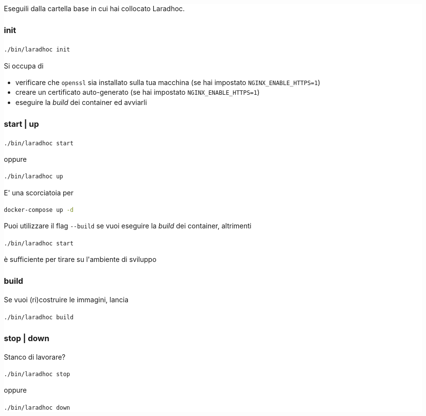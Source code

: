 Eseguili dalla cartella base in cui hai collocato Laradhoc.

### init

```bash
./bin/laradhoc init
```

Si occupa di

* verificare che `openssl` sia installato sulla tua macchina (se hai impostato `NGINX_ENABLE_HTTPS=1`)
* creare un certificato auto-generato (se hai impostato `NGINX_ENABLE_HTTPS=1`)
* eseguire la *build* dei container ed avviarli

### start | up

```bash
./bin/laradhoc start
```

oppure

```bash
./bin/laradhoc up
```

E' una scorciatoia per

```bash
docker-compose up -d
```

Puoi utilizzare il flag `--build` se vuoi eseguire la *build* dei container, altrimenti

```bash
./bin/laradhoc start
```

è sufficiente per tirare su l'ambiente di sviluppo

### build

Se vuoi (ri)costruire le immagini, lancia

```bash
./bin/laradhoc build
```

### stop | down

Stanco di lavorare?

```bash
./bin/laradhoc stop
```

oppure

```bash
./bin/laradhoc down
```
